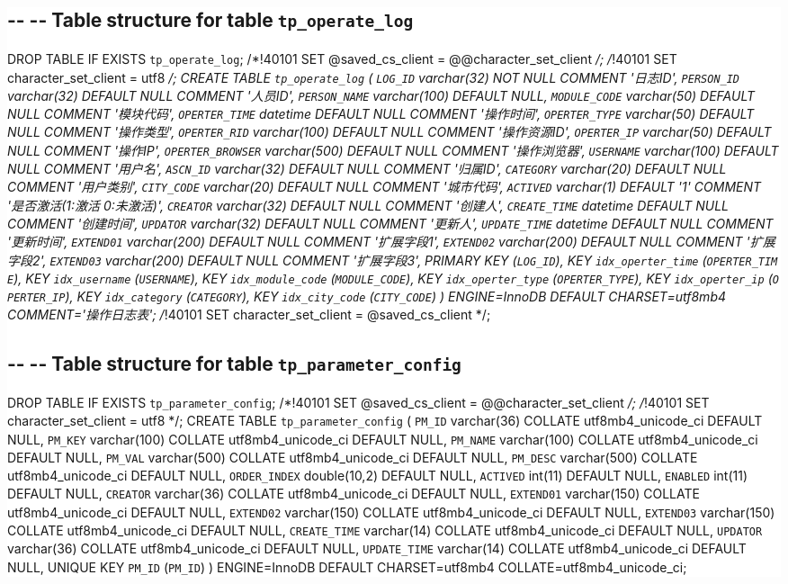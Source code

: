 --
-- Table structure for table `tp_operate_log`
--

DROP TABLE IF EXISTS `tp_operate_log`;
/*!40101 SET @saved_cs_client     = @@character_set_client */;
/*!40101 SET character_set_client = utf8 */;
CREATE TABLE `tp_operate_log` (
  `LOG_ID` varchar(32) NOT NULL COMMENT '日志ID',
  `PERSON_ID` varchar(32) DEFAULT NULL COMMENT '人员ID',
  `PERSON_NAME` varchar(100) DEFAULT NULL,
  `MODULE_CODE` varchar(50) DEFAULT NULL COMMENT '模块代码',
  `OPERTER_TIME` datetime DEFAULT NULL COMMENT '操作时间',
  `OPERTER_TYPE` varchar(50) DEFAULT NULL COMMENT '操作类型',
  `OPERTER_RID` varchar(100) DEFAULT NULL COMMENT '操作资源ID',
  `OPERTER_IP` varchar(50) DEFAULT NULL COMMENT '操作IP',
  `OPERTER_BROWSER` varchar(500) DEFAULT NULL COMMENT '操作浏览器',
  `USERNAME` varchar(100) DEFAULT NULL COMMENT '用户名',
  `ASCN_ID` varchar(32) DEFAULT NULL COMMENT '归属ID',
  `CATEGORY` varchar(20) DEFAULT NULL COMMENT '用户类别',
  `CITY_CODE` varchar(20) DEFAULT NULL COMMENT '城市代码',
  `ACTIVED` varchar(1) DEFAULT '1' COMMENT '是否激活(1:激活 0:未激活)',
  `CREATOR` varchar(32) DEFAULT NULL COMMENT '创建人',
  `CREATE_TIME` datetime DEFAULT NULL COMMENT '创建时间',
  `UPDATOR` varchar(32) DEFAULT NULL COMMENT '更新人',
  `UPDATE_TIME` datetime DEFAULT NULL COMMENT '更新时间',
  `EXTEND01` varchar(200) DEFAULT NULL COMMENT '扩展字段1',
  `EXTEND02` varchar(200) DEFAULT NULL COMMENT '扩展字段2',
  `EXTEND03` varchar(200) DEFAULT NULL COMMENT '扩展字段3',
  PRIMARY KEY (`LOG_ID`),
  KEY `idx_operter_time` (`OPERTER_TIME`),
  KEY `idx_username` (`USERNAME`),
  KEY `idx_module_code` (`MODULE_CODE`),
  KEY `idx_operter_type` (`OPERTER_TYPE`),
  KEY `idx_operter_ip` (`OPERTER_IP`),
  KEY `idx_category` (`CATEGORY`),
  KEY `idx_city_code` (`CITY_CODE`)
) ENGINE=InnoDB DEFAULT CHARSET=utf8mb4 COMMENT='操作日志表';
/*!40101 SET character_set_client = @saved_cs_client */;

--
-- Table structure for table `tp_parameter_config`
--

DROP TABLE IF EXISTS `tp_parameter_config`;
/*!40101 SET @saved_cs_client     = @@character_set_client */;
/*!40101 SET character_set_client = utf8 */;
CREATE TABLE `tp_parameter_config` (
  `PM_ID` varchar(36) COLLATE utf8mb4_unicode_ci DEFAULT NULL,
  `PM_KEY` varchar(100) COLLATE utf8mb4_unicode_ci DEFAULT NULL,
  `PM_NAME` varchar(100) COLLATE utf8mb4_unicode_ci DEFAULT NULL,
  `PM_VAL` varchar(500) COLLATE utf8mb4_unicode_ci DEFAULT NULL,
  `PM_DESC` varchar(500) COLLATE utf8mb4_unicode_ci DEFAULT NULL,
  `ORDER_INDEX` double(10,2) DEFAULT NULL,
  `ACTIVED` int(11) DEFAULT NULL,
  `ENABLED` int(11) DEFAULT NULL,
  `CREATOR` varchar(36) COLLATE utf8mb4_unicode_ci DEFAULT NULL,
  `EXTEND01` varchar(150) COLLATE utf8mb4_unicode_ci DEFAULT NULL,
  `EXTEND02` varchar(150) COLLATE utf8mb4_unicode_ci DEFAULT NULL,
  `EXTEND03` varchar(150) COLLATE utf8mb4_unicode_ci DEFAULT NULL,
  `CREATE_TIME` varchar(14) COLLATE utf8mb4_unicode_ci DEFAULT NULL,
  `UPDATOR` varchar(36) COLLATE utf8mb4_unicode_ci DEFAULT NULL,
  `UPDATE_TIME` varchar(14) COLLATE utf8mb4_unicode_ci DEFAULT NULL,
  UNIQUE KEY `PM_ID` (`PM_ID`)
) ENGINE=InnoDB DEFAULT CHARSET=utf8mb4 COLLATE=utf8mb4_unicode_ci;
